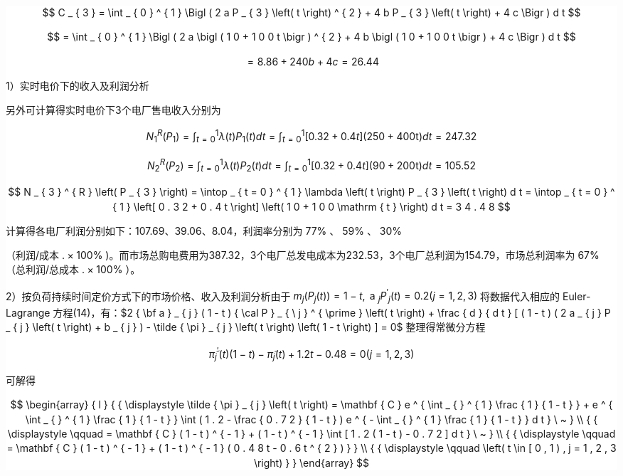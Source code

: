 $$
C _ { 3 } = \int _ { 0 } ^ { 1 } \Bigl ( 2 a P _ { 3 } \left( t \right) ^ { 2 } + 4 b P _ { 3 } \left( t \right) + 4 c \Bigr ) d t
$$

$$
= \int _ { 0 } ^ { 1 } \Bigl ( 2 a \bigl ( 1 0 + 1 0 0 t \bigr ) ^ { 2 } + 4 b \bigl ( 1 0 + 1 0 0 t \bigr ) + 4 c \Bigr ) d t
$$

$$
= 8 . 8 6 + 2 4 0 b + 4 c = 2 6 . 4 4
$$

1）实时电价下的收入及利润分析

另外可计算得实时电价下3个电厂售电收入分别为

$$
N _ { 1 } ^ { R } \left( P _ { 1 } \right) = \int _ { t = 0 } ^ { 1 } \lambda \left( t \right) P _ { 1 } \left( t \right) d t = \int _ { t = 0 } ^ { 1 } [ 0 . 3 2 + 0 . 4 t ] ( 2 5 0 + 4 0 0 { \mathrm t } ) d t = 2 4 7 . 3 2
$$

$$
N _ { 2 } ^ { R } \left( P _ { 2 } \right) = \int _ { t = 0 } ^ { 1 } \lambda \left( t \right) P _ { 2 } \left( t \right) d t = \int _ { t = 0 } ^ { 1 } \left[ 0 . 3 2 + 0 . 4 t \right] \left( 9 0 + 2 0 0 { \mathrm { t } } \right) d t = 1 0 5 . 5 2
$$

$$
N _ { 3 } ^ { R } \left( P _ { 3 } \right) = \intop _ { t = 0 } ^ { 1 } \lambda \left( t \right) P _ { 3 } \left( t \right) d t = \intop _ { t = 0 } ^ { 1 } \left[ 0 . 3 2 + 0 . 4 t \right] \left( 1 0 + 1 0 0 \mathrm { t } \right) d t = 3 4 . 4 8
$$

计算得各电厂利润分别如下：107.69、39.06、8.04，利润率分别为 $7 7 \%$ 、 $5 9 \%$ 、 $30 \%$

（利润/成本 $. \times 1 0 0 \%$ )。而市场总购电费用为387.32，3个电厂总发电成本为232.53，3个电厂总利润为154.79，市场总利润率为 $67 \%$ （总利润/总成本 $. \times 1 0 0 \%$ ）。

2）按负荷持续时间定价方式下的市场价格、收入及利润分析由于 $m _ { j } ( P _ { j } \left( t \right) ) = 1 - t , { \mathrm {  ~ a ~ } } _ { j } { P ^ { \prime } } _ { j } \left( t \right) = 0 . 2 \left( j = 1 , 2 , 3 \right)$ 将数据代入相应的 Euler-Lagrange 方程(14)，有：$2 { \bf a } _ { j } ( 1 - t ) { \cal P } _ { \ j } ^ { \prime } \left( t \right) + \frac { d } { d t } [ ( 1 - t ) ( 2 a _ { j } P _ { j } \left( t \right) + b _ { j } ) - \tilde { \pi } _ { j } \left( t \right) \left( 1 - t \right) ] = 0$ 整理得常微分方程

$$
\tilde { \pi } _ { j } ^ { \prime } \left( t \right) \left( 1 - t \right) - \tilde { \pi } _ { j } \left( t \right) + 1 . 2 t - 0 . 4 8 = 0 \left( j = 1 , 2 , 3 \right)
$$

可解得

$$
\begin{array} { l } { { \displaystyle \tilde { \pi } _ { j } \left( t \right) = \mathbf { C } e ^ { \int _ { } ^ { 1 } \frac { 1 } { 1 - t } } + e ^ { \int _ { } ^ { 1 } \frac { 1 } { 1 - t } } \int ( 1 . 2 - \frac { 0 . 7 2 } { 1 - t } ) e ^ { - \int _ { } ^ { 1 } \frac { 1 } { 1 - t } } d t } \ ~ } \\ { { \displaystyle \qquad = \mathbf { C } ( 1 - t ) ^ { - 1 } + ( 1 - t ) ^ { - 1 } \int [ 1 . 2 ( 1 - t ) - 0 . 7 2 ] d t } \ ~ } \\ { { \displaystyle \qquad = \mathbf { C } ( 1 - t ) ^ { - 1 } + ( 1 - t ) ^ { - 1 } ( 0 . 4 8 t - 0 . 6 t ^ { 2 } ) } } \\ { { \displaystyle \qquad \left( t \in [ 0 , 1 ) , j = 1 , 2 , 3 \right) } } \end{array}
$$
